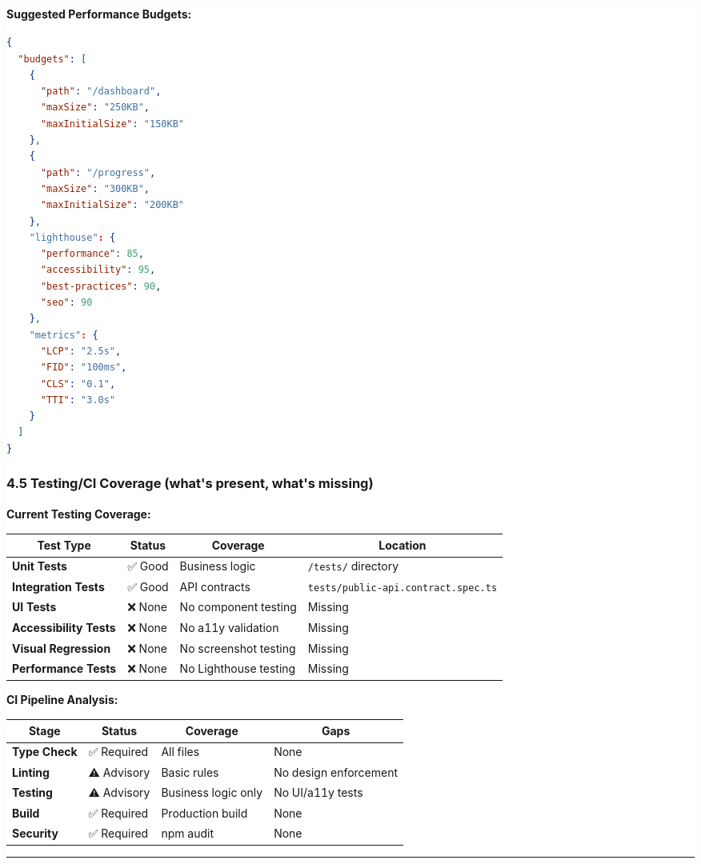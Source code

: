 **Suggested Performance Budgets:**

```json
{
  "budgets": [
    {
      "path": "/dashboard",
      "maxSize": "250KB",
      "maxInitialSize": "150KB"
    },
    {
      "path": "/progress",
      "maxSize": "300KB", 
      "maxInitialSize": "200KB"
    },
    "lighthouse": {
      "performance": 85,
      "accessibility": 95,
      "best-practices": 90,
      "seo": 90
    },
    "metrics": {
      "LCP": "2.5s",
      "FID": "100ms", 
      "CLS": "0.1",
      "TTI": "3.0s"
    }
  ]
}
```

### 4.5 Testing/CI Coverage (what's present, what's missing)

**Current Testing Coverage:**

| Test Type | Status | Coverage | Location |
|-----------|---------|----------|----------|
| **Unit Tests** | ✅ Good | Business logic | `/tests/` directory |
| **Integration Tests** | ✅ Good | API contracts | `tests/public-api.contract.spec.ts` |
| **UI Tests** | ❌ None | No component testing | Missing |
| **Accessibility Tests** | ❌ None | No a11y validation | Missing |
| **Visual Regression** | ❌ None | No screenshot testing | Missing |
| **Performance Tests** | ❌ None | No Lighthouse testing | Missing |

**CI Pipeline Analysis:**

| Stage | Status | Coverage | Gaps |
|--------|---------|----------|------|
| **Type Check** | ✅ Required | All files | None |
| **Linting** | ⚠️ Advisory | Basic rules | No design enforcement |
| **Testing** | ⚠️ Advisory | Business logic only | No UI/a11y tests |
| **Build** | ✅ Required | Production build | None |
| **Security** | ✅ Required | npm audit | None |

---